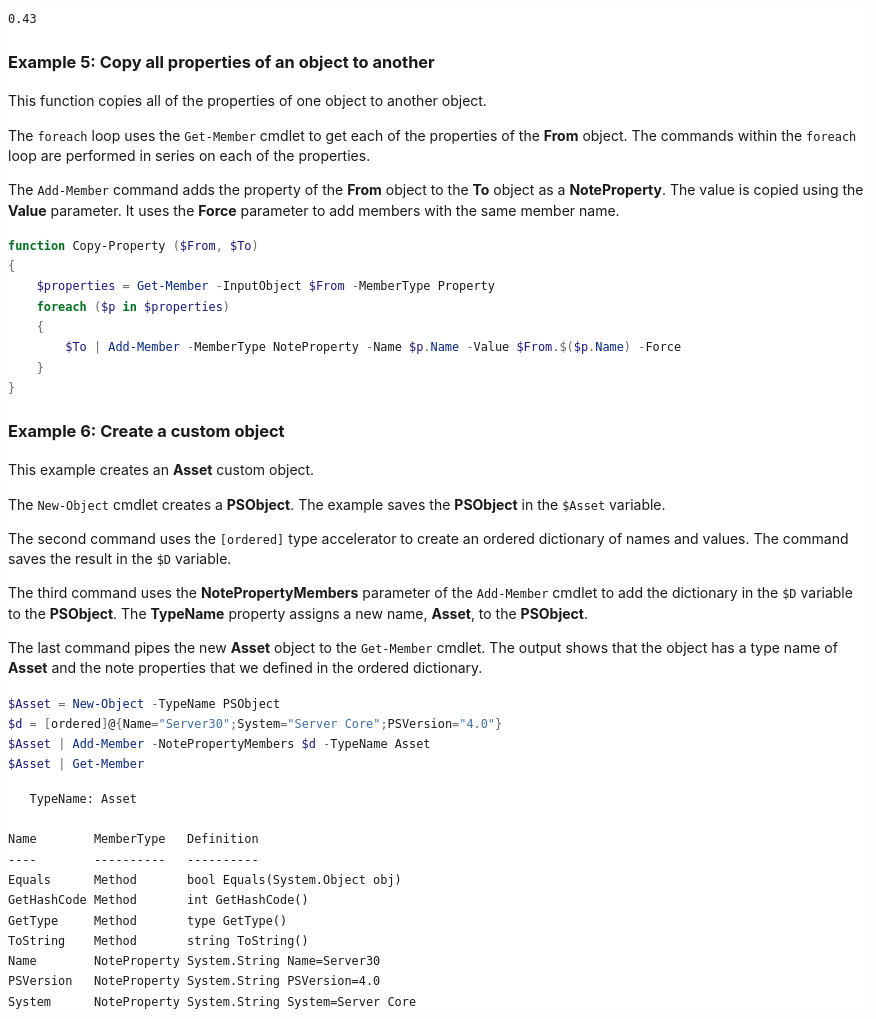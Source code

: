 ```Output
0.43
```

### Example 5: Copy all properties of an object to another

This function copies all of the properties of one object to another object.

The `foreach` loop uses the `Get-Member` cmdlet to get each of the properties of the **From**
object. The commands within the `foreach` loop are performed in series on each of the properties.

The `Add-Member` command adds the property of the **From** object to the **To** object as a
**NoteProperty**. The value is copied using the **Value** parameter. It uses the **Force** parameter
to add members with the same member name.

```powershell
function Copy-Property ($From, $To)
{
    $properties = Get-Member -InputObject $From -MemberType Property
    foreach ($p in $properties)
    {
        $To | Add-Member -MemberType NoteProperty -Name $p.Name -Value $From.$($p.Name) -Force
    }
}
```

### Example 6: Create a custom object

This example creates an **Asset** custom object.

The `New-Object` cmdlet creates a **PSObject**. The example saves the **PSObject** in the `$Asset`
variable.

The second command uses the `[ordered]` type accelerator to create an ordered dictionary of names
and values. The command saves the result in the `$D` variable.

The third command uses the **NotePropertyMembers** parameter of the `Add-Member` cmdlet to add the
dictionary in the `$D` variable to the **PSObject**.
The **TypeName** property assigns a new name, **Asset**, to the **PSObject**.

The last command pipes the new **Asset** object to the `Get-Member`
cmdlet. The output shows that the object has a type name of **Asset** and the note properties that
we defined in the ordered dictionary.

```powershell
$Asset = New-Object -TypeName PSObject
$d = [ordered]@{Name="Server30";System="Server Core";PSVersion="4.0"}
$Asset | Add-Member -NotePropertyMembers $d -TypeName Asset
$Asset | Get-Member
```

```Output
   TypeName: Asset

Name        MemberType   Definition
----        ----------   ----------
Equals      Method       bool Equals(System.Object obj)
GetHashCode Method       int GetHashCode()
GetType     Method       type GetType()
ToString    Method       string ToString()
Name        NoteProperty System.String Name=Server30
PSVersion   NoteProperty System.String PSVersion=4.0
System      NoteProperty System.String System=Server Core
```
